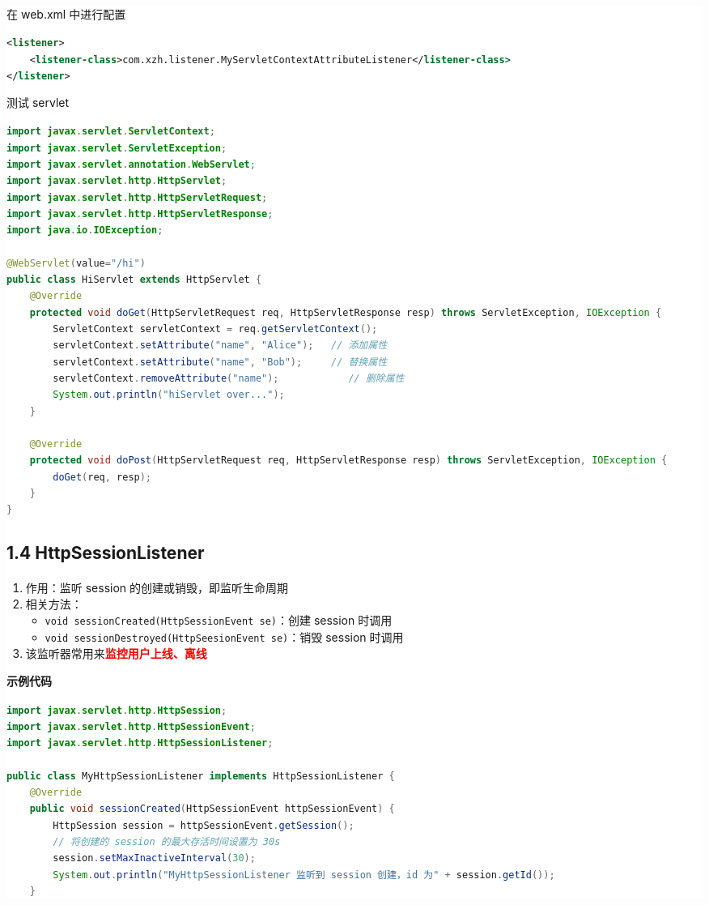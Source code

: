 

在 web.xml 中进行配置

```xml
<listener>
    <listener-class>com.xzh.listener.MyServletContextAttributeListener</listener-class>
</listener>
```





测试 servlet

```java
import javax.servlet.ServletContext;
import javax.servlet.ServletException;
import javax.servlet.annotation.WebServlet;
import javax.servlet.http.HttpServlet;
import javax.servlet.http.HttpServletRequest;
import javax.servlet.http.HttpServletResponse;
import java.io.IOException;

@WebServlet(value="/hi")
public class HiServlet extends HttpServlet {
    @Override
    protected void doGet(HttpServletRequest req, HttpServletResponse resp) throws ServletException, IOException {
        ServletContext servletContext = req.getServletContext();
        servletContext.setAttribute("name", "Alice");   // 添加属性
        servletContext.setAttribute("name", "Bob");     // 替换属性
        servletContext.removeAttribute("name");            // 删除属性
        System.out.println("hiServlet over...");
    }

    @Override
    protected void doPost(HttpServletRequest req, HttpServletResponse resp) throws ServletException, IOException {
        doGet(req, resp);
    }
}
```



## 1.4 HttpSessionListener

1. 作用：监听 session 的创建或销毁，即监听生命周期
2. 相关方法：
   - `void sessionCreated(HttpSessionEvent se)`：创建 session 时调用
   - `void sessionDestroyed(HttpSeesionEvent se)`：销毁 session 时调用
3. 该监听器常用来<strong style="color:red">监控用户上线、离线</strong>

**示例代码**

```java
import javax.servlet.http.HttpSession;
import javax.servlet.http.HttpSessionEvent;
import javax.servlet.http.HttpSessionListener;

public class MyHttpSessionListener implements HttpSessionListener {
    @Override
    public void sessionCreated(HttpSessionEvent httpSessionEvent) {
        HttpSession session = httpSessionEvent.getSession();
        // 将创建的 session 的最大存活时间设置为 30s
        session.setMaxInactiveInterval(30);
        System.out.println("MyHttpSessionListener 监听到 session 创建，id 为" + session.getId());
    }
```
